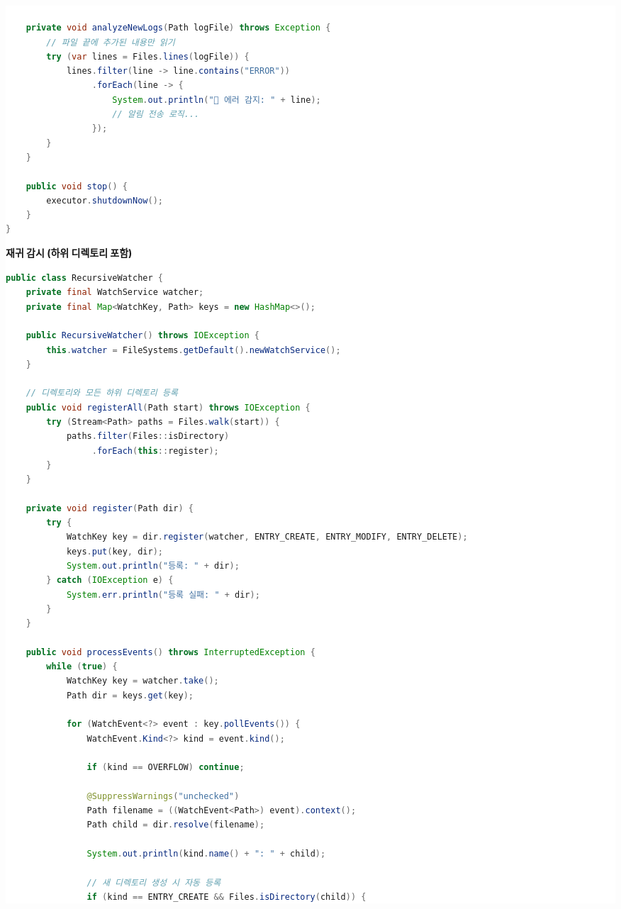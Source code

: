 ```java

    private void analyzeNewLogs(Path logFile) throws Exception {
        // 파일 끝에 추가된 내용만 읽기
        try (var lines = Files.lines(logFile)) {
            lines.filter(line -> line.contains("ERROR"))
                 .forEach(line -> {
                     System.out.println("🚨 에러 감지: " + line);
                     // 알림 전송 로직...
                 });
        }
    }

    public void stop() {
        executor.shutdownNow();
    }
}
```

**재귀 감시 (하위 디렉토리 포함)**
```java
public class RecursiveWatcher {
    private final WatchService watcher;
    private final Map<WatchKey, Path> keys = new HashMap<>();

    public RecursiveWatcher() throws IOException {
        this.watcher = FileSystems.getDefault().newWatchService();
    }

    // 디렉토리와 모든 하위 디렉토리 등록
    public void registerAll(Path start) throws IOException {
        try (Stream<Path> paths = Files.walk(start)) {
            paths.filter(Files::isDirectory)
                 .forEach(this::register);
        }
    }

    private void register(Path dir) {
        try {
            WatchKey key = dir.register(watcher, ENTRY_CREATE, ENTRY_MODIFY, ENTRY_DELETE);
            keys.put(key, dir);
            System.out.println("등록: " + dir);
        } catch (IOException e) {
            System.err.println("등록 실패: " + dir);
        }
    }

    public void processEvents() throws InterruptedException {
        while (true) {
            WatchKey key = watcher.take();
            Path dir = keys.get(key);

            for (WatchEvent<?> event : key.pollEvents()) {
                WatchEvent.Kind<?> kind = event.kind();

                if (kind == OVERFLOW) continue;

                @SuppressWarnings("unchecked")
                Path filename = ((WatchEvent<Path>) event).context();
                Path child = dir.resolve(filename);

                System.out.println(kind.name() + ": " + child);

                // 새 디렉토리 생성 시 자동 등록
                if (kind == ENTRY_CREATE && Files.isDirectory(child)) {
```